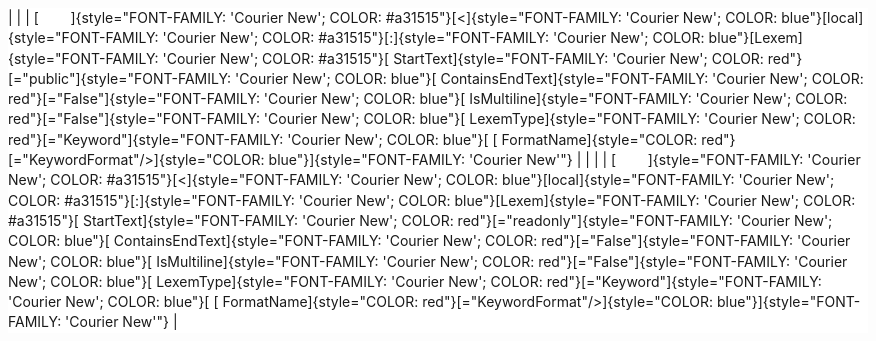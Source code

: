 |                                                                                                                                                                                                                                                                                                                                                                                                                                                                                                                                                                                                                                                                                                                                                                                                                                                                                                                                                                                                                                                                                                                                                                                                                                                                                                                                                                                                                                                                           |
| [        ]{style="FONT-FAMILY: 'Courier New'; COLOR: #a31515"}[\<]{style="FONT-FAMILY: 'Courier New'; COLOR: blue"}[local]{style="FONT-FAMILY: 'Courier New'; COLOR: #a31515"}[:]{style="FONT-FAMILY: 'Courier New'; COLOR: blue"}[Lexem]{style="FONT-FAMILY: 'Courier New'; COLOR: #a31515"}[ StartText]{style="FONT-FAMILY: 'Courier New'; COLOR: red"}[=\"public\"]{style="FONT-FAMILY: 'Courier New'; COLOR: blue"}[ ContainsEndText]{style="FONT-FAMILY: 'Courier New'; COLOR: red"}[=\"False\"]{style="FONT-FAMILY: 'Courier New'; COLOR: blue"}[ IsMultiline]{style="FONT-FAMILY: 'Courier New'; COLOR: red"}[=\"False\"]{style="FONT-FAMILY: 'Courier New'; COLOR: blue"}[ LexemType]{style="FONT-FAMILY: 'Courier New'; COLOR: red"}[=\"Keyword\"]{style="FONT-FAMILY: 'Courier New'; COLOR: blue"}[ [ FormatName]{style="COLOR: red"}[=\"KeywordFormat\"/\>]{style="COLOR: blue"}]{style="FONT-FAMILY: 'Courier New'"}                                                                                                                                                                                                                                                                                                                                                                                                                                                                                                                                          |
|                                                                                                                                                                                                                                                                                                                                                                                                                                                                                                                                                                                                                                                                                                                                                                                                                                                                                                                                                                                                                                                                                                                                                                                                                                                                                                                                                                                                                                                                           |
| [        ]{style="FONT-FAMILY: 'Courier New'; COLOR: #a31515"}[\<]{style="FONT-FAMILY: 'Courier New'; COLOR: blue"}[local]{style="FONT-FAMILY: 'Courier New'; COLOR: #a31515"}[:]{style="FONT-FAMILY: 'Courier New'; COLOR: blue"}[Lexem]{style="FONT-FAMILY: 'Courier New'; COLOR: #a31515"}[ StartText]{style="FONT-FAMILY: 'Courier New'; COLOR: red"}[=\"readonly\"]{style="FONT-FAMILY: 'Courier New'; COLOR: blue"}[ ContainsEndText]{style="FONT-FAMILY: 'Courier New'; COLOR: red"}[=\"False\"]{style="FONT-FAMILY: 'Courier New'; COLOR: blue"}[ IsMultiline]{style="FONT-FAMILY: 'Courier New'; COLOR: red"}[=\"False\"]{style="FONT-FAMILY: 'Courier New'; COLOR: blue"}[ LexemType]{style="FONT-FAMILY: 'Courier New'; COLOR: red"}[=\"Keyword\"]{style="FONT-FAMILY: 'Courier New'; COLOR: blue"}[ [ FormatName]{style="COLOR: red"}[=\"KeywordFormat\"/\>]{style="COLOR: blue"}]{style="FONT-FAMILY: 'Courier New'"}                                                                                                                                                                                                                                                                                                                                                                                                                                                                                                                                        |